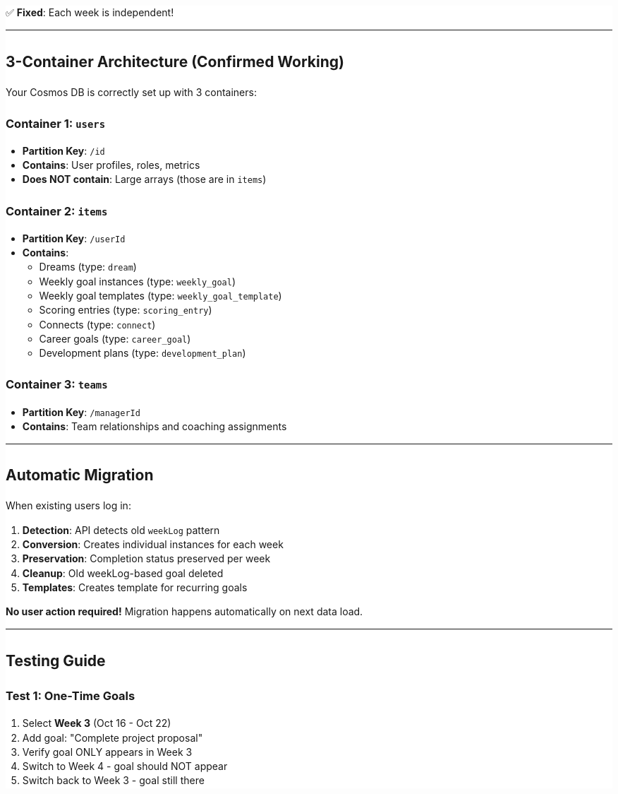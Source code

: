 ```javascript
```
✅ **Fixed**: Each week is independent!

---

## 3-Container Architecture (Confirmed Working)

Your Cosmos DB is correctly set up with 3 containers:

### Container 1: `users`
- **Partition Key**: `/id`
- **Contains**: User profiles, roles, metrics
- **Does NOT contain**: Large arrays (those are in `items`)

### Container 2: `items`
- **Partition Key**: `/userId`
- **Contains**: 
  - Dreams (type: `dream`)
  - Weekly goal instances (type: `weekly_goal`)
  - Weekly goal templates (type: `weekly_goal_template`)
  - Scoring entries (type: `scoring_entry`)
  - Connects (type: `connect`)
  - Career goals (type: `career_goal`)
  - Development plans (type: `development_plan`)

### Container 3: `teams`
- **Partition Key**: `/managerId`
- **Contains**: Team relationships and coaching assignments

---

## Automatic Migration

When existing users log in:
1. **Detection**: API detects old `weekLog` pattern
2. **Conversion**: Creates individual instances for each week
3. **Preservation**: Completion status preserved per week
4. **Cleanup**: Old weekLog-based goal deleted
5. **Templates**: Creates template for recurring goals

**No user action required!** Migration happens automatically on next data load.

---

## Testing Guide

### Test 1: One-Time Goals
1. Select **Week 3** (Oct 16 - Oct 22)
2. Add goal: "Complete project proposal"
3. Verify goal ONLY appears in Week 3
4. Switch to Week 4 - goal should NOT appear
5. Switch back to Week 3 - goal still there

